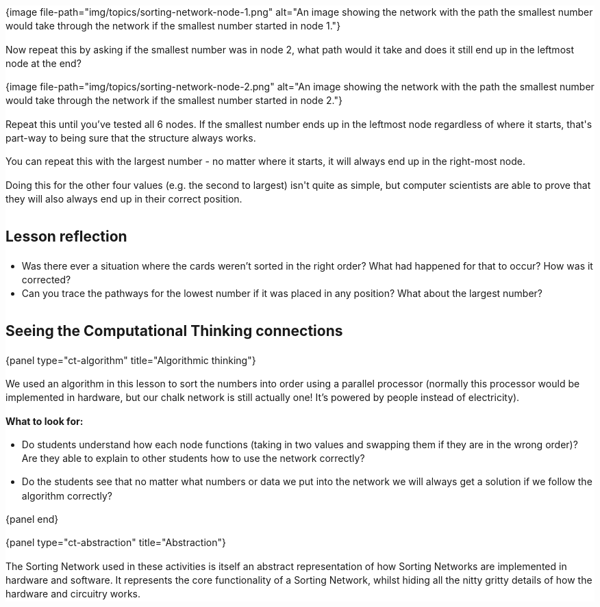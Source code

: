 {image file-path="img/topics/sorting-network-node-1.png" alt="An image showing the network with the path the smallest number would take through the network if the smallest number started in node 1."}

Now repeat this by asking if the smallest number was in node 2, what path would
it take and does it still end up in the leftmost node at the end?

{image file-path="img/topics/sorting-network-node-2.png" alt="An image showing the network with the path the smallest number would take through the network if the smallest number started in node 2."}

Repeat this until you’ve tested all 6 nodes.
If the smallest number ends up in the leftmost node regardless of where it
starts, that's part-way to being sure that the structure always works.

You can repeat this with the largest number - no matter where it starts, it
will always end up in the right-most node.

Doing this for the other four values (e.g. the second to largest) isn't quite
as simple, but computer scientists are able to prove that they will also always
end up in their correct position.

## Lesson reflection

-   Was there ever a situation where the cards weren’t sorted in the right
    order?
    What had happened for that to occur?
    How was it corrected?
-   Can you trace the pathways for the lowest number if it was placed in any
    position?
    What about the largest number?

## Seeing the Computational Thinking connections

{panel type="ct-algorithm" title="Algorithmic thinking"}

We used an algorithm in this lesson to sort the numbers into order using a
parallel processor (normally this processor would be implemented in hardware,
but our chalk network is still actually one!
It’s powered by people instead of electricity).

**What to look for:**

-   Do students understand how each node functions (taking in two values and
    swapping them if they are in the wrong order)?
    Are they able to explain to other students how to use the network
    correctly?

-   Do the students see that no matter what numbers or data we put into the
    network we will always get a solution if we follow the algorithm correctly?

{panel end}

{panel type="ct-abstraction" title="Abstraction"}

The Sorting Network used in these activities is itself an abstract
representation of how Sorting Networks are implemented in hardware and
software.
It represents the core functionality of a Sorting Network, whilst hiding all
the nitty gritty details of how the hardware and circuitry works.
